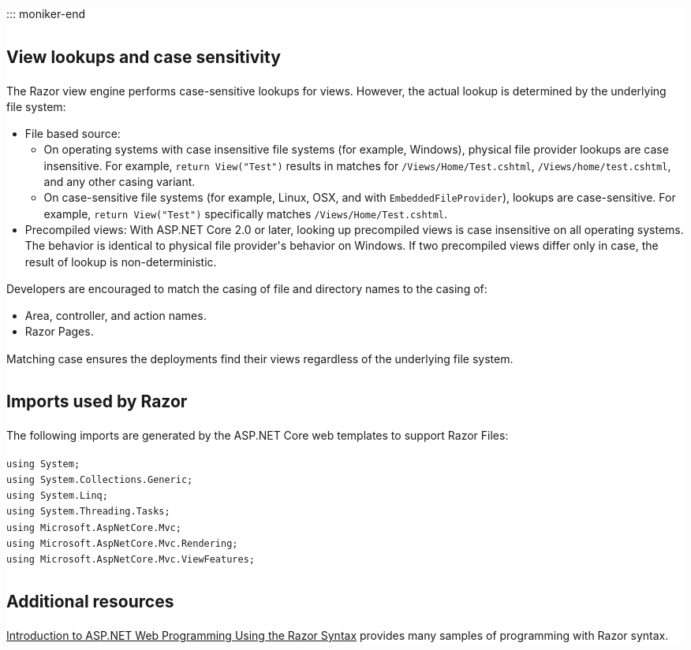 ::: moniker-end

## View lookups and case sensitivity

The Razor view engine performs case-sensitive lookups for views. However, the actual lookup is determined by the underlying file system:

* File based source:
  * On operating systems with case insensitive file systems (for example, Windows), physical file provider lookups are case insensitive. For example, `return View("Test")` results in matches for `/Views/Home/Test.cshtml`, `/Views/home/test.cshtml`, and any other casing variant.
  * On case-sensitive file systems (for example, Linux, OSX, and with `EmbeddedFileProvider`), lookups are case-sensitive. For example, `return View("Test")` specifically matches `/Views/Home/Test.cshtml`.
* Precompiled views: With ASP.NET Core 2.0 or later, looking up precompiled views is case insensitive on all operating systems. The behavior is identical to physical file provider's behavior on Windows. If two precompiled views differ only in case, the result of lookup is non-deterministic.

Developers are encouraged to match the casing of file and directory names to the casing of:

* Area, controller, and action names.
* Razor Pages.

Matching case ensures the deployments find their views regardless of the underlying file system.

## Imports used by Razor

The following imports are generated by the ASP.NET Core web templates to support Razor Files:

```
using System;
using System.Collections.Generic;
using System.Linq;
using System.Threading.Tasks;
using Microsoft.AspNetCore.Mvc;
using Microsoft.AspNetCore.Mvc.Rendering;
using Microsoft.AspNetCore.Mvc.ViewFeatures;
```

## Additional resources

[Introduction to ASP.NET Web Programming Using the Razor Syntax](/aspnet/web-pages/overview/getting-started/introducing-razor-syntax-c) provides many samples of programming with Razor syntax.
